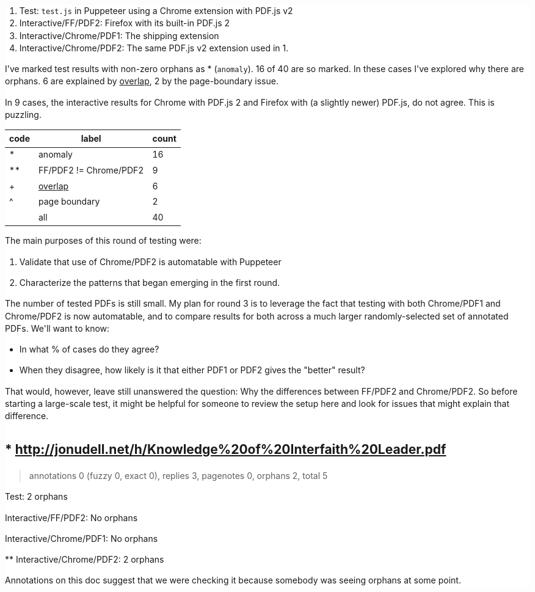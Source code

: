 1. Test: `test.js` in Puppeteer using a Chrome extension with PDF.js v2 
2. Interactive/FF/PDF2: Firefox with its built-in PDF.js 2
3. Interactive/Chrome/PDF1: The shipping extension
4. Interactive/Chrome/PDF2: The same PDF.js v2 extension used in 1.

I've marked test results with non-zero orphans as  * (`anomaly`). 16 of 40 are so marked. In these cases I've explored why there are orphans. 6 are explained by <a href="https://github.com/hypothesis/product-backlog/issues/954">overlap</a>, 2 by the page-boundary issue. 

In 9 cases, the interactive results for Chrome with PDF.js 2 and Firefox with (a slightly newer) PDF.js, do not agree. This is puzzling. 

| code | label | count |
|--|--|--|
| * | anomaly | 16
| ** | FF/PDF2 != Chrome/PDF2 | 9
| + | <a href="https://github.com/hypothesis/product-backlog/issues/954">overlap</a> | 6
| ^ | page boundary | 2
|  | all | 40

The main purposes of this round of testing were:

1. Validate that use of Chrome/PDF2 is automatable with Puppeteer

2. Characterize the patterns that began emerging in the first round.

The number of tested PDFs is still small. My plan for round 3 is to leverage the fact that testing with both Chrome/PDF1 and Chrome/PDF2 is now automatable, and to compare results for both across a much larger randomly-selected set of annotated PDFs. We'll want to know:

- In what % of cases do they agree?

- When they disagree, how likely is it that either PDF1 or PDF2 gives the "better" result?

That would, however, leave still unanswered the question: Why the differences between FF/PDF2 and Chrome/PDF2. So before starting a large-scale test, it might be helpful for someone to review the setup here and look for issues that might explain that difference.


## * http://jonudell.net/h/Knowledge%20of%20Interfaith%20Leader.pdf

> annotations 0 (fuzzy 0, exact 0), replies 3, pagenotes 0, orphans 2, total 5

Test: 2 orphans

Interactive/FF/PDF2: No orphans

Interactive/Chrome/PDF1: No orphans

** Interactive/Chrome/PDF2: 2 orphans

Annotations on this doc suggest that we were checking it because somebody was seeing orphans at some point.
